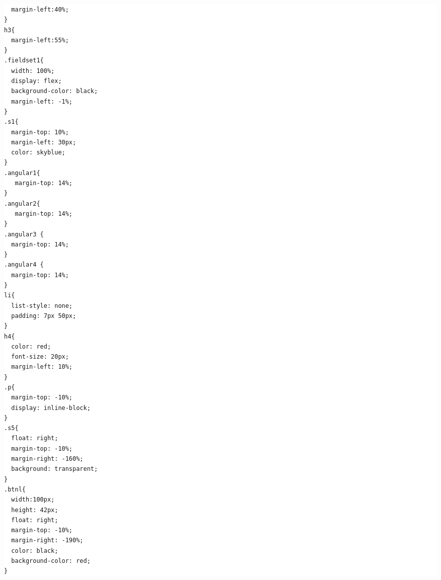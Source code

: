       margin-left:40%;
    }
    h3{
      margin-left:55%;
    }
    .fieldset1{
      width: 100%;
      display: flex;
      background-color: black;
      margin-left: -1%;
    }
    .s1{
      margin-top: 10%;
      margin-left: 30px;
      color: skyblue;
    }
    .angular1{
       margin-top: 14%;
    }
    .angular2{
       margin-top: 14%;
    }
    .angular3 {
      margin-top: 14%;
    }
    .angular4 {
      margin-top: 14%;
    }
    li{
      list-style: none;
      padding: 7px 50px;
    }
    h4{
      color: red;
      font-size: 20px;
      margin-left: 10%;
    }
    .p{
      margin-top: -10%;
      display: inline-block;
    }
    .s5{
      float: right;
      margin-top: -10%;
      margin-right: -160%;
      background: transparent;
    }
    .btnl{
      width:100px;
      height: 42px;
      float: right;
      margin-top: -10%;
      margin-right: -190%;
      color: black;
      background-color: red;
    }
